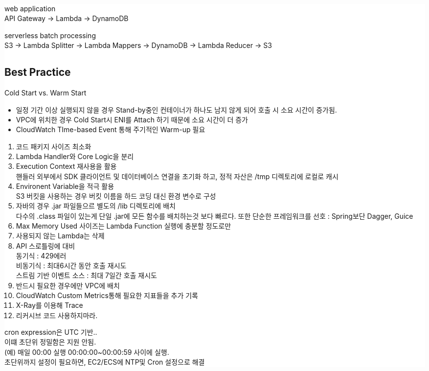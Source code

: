 web application  
API Gateway -> Lambda -> DynamoDB

serverless batch processing  
S3 -> Lambda Splitter -> Lambda Mappers -> DynamoDB -> Lambda Reducer -> S3 


## Best Practice
Cold Start vs. Warm Start
- 일정 기간 이상 실행되지 않을 경우 Stand-by중인 컨테이너가 하나도 남지 않게 되어 호출 시 소요 시간이 증가됨.
- VPC에 위치한 경우 Cold Start시 ENI를 Attach 하기 때문에 소요 시간이 더 증가
- CloudWatch TIme-based Event 통해 주기적인 Warm-up 필요

1. 코드 패키지 사이즈 최소화
2. Lambda Handler와 Core Logic을 분리
3. Execution Context 재사용을 활용  
핸들러 외부에서 SDK 클라이언트 및 데이터베이스 연결을 초기화 하고, 정적 자산은 /tmp 디렉토리에 로컬로 캐시  
4. Environent Variable을 적극 활용  
S3 버킷을 사용하는 경우 버킷 이름을 하드 코딩 대신 환경 변수로 구성  
5. 자바의 경우 .jar 파일들으르 별도의 /lib 디렉토리에 배치  
다수의 .class 파일이 있는게 단일 .jar에 모든 함수를 배치하는것 보다 빠르다. 
또한 단순한 프레임워크를 선호 : Spring보단 Dagger, Guice  
6. Max Memory Used 사이즈는 Lambda Function 실행에 충분할 정도로만
7. 사용되지 않는 Lambda는 삭제
8. API 스로틀링에 대비  
동기식 : 429에러  
비동기식 : 최대6시간 동안 호출 재시도  
스트림 기반 이벤트 소스 : 최대 7일간 호출 재시도  
9. 반드시 필요한 경우에만 VPC에 배치
10. CloudWatch Custom Metrics통해 필요한 지표들을 추가 기록
11. X-Ray를 이용해 Trace
12. 리커시브 코드 사용하지마라.  

cron expression은 UTC 기반..  
이떄 초단위 정밀함은 지원 안됨.  
(예) 매일 00:00 실행 00:00:00~00:00:59 사이에 실행.  
초단위까지 설정이 필요하면, EC2/ECS에 NTP및 Cron 설정으로 해결